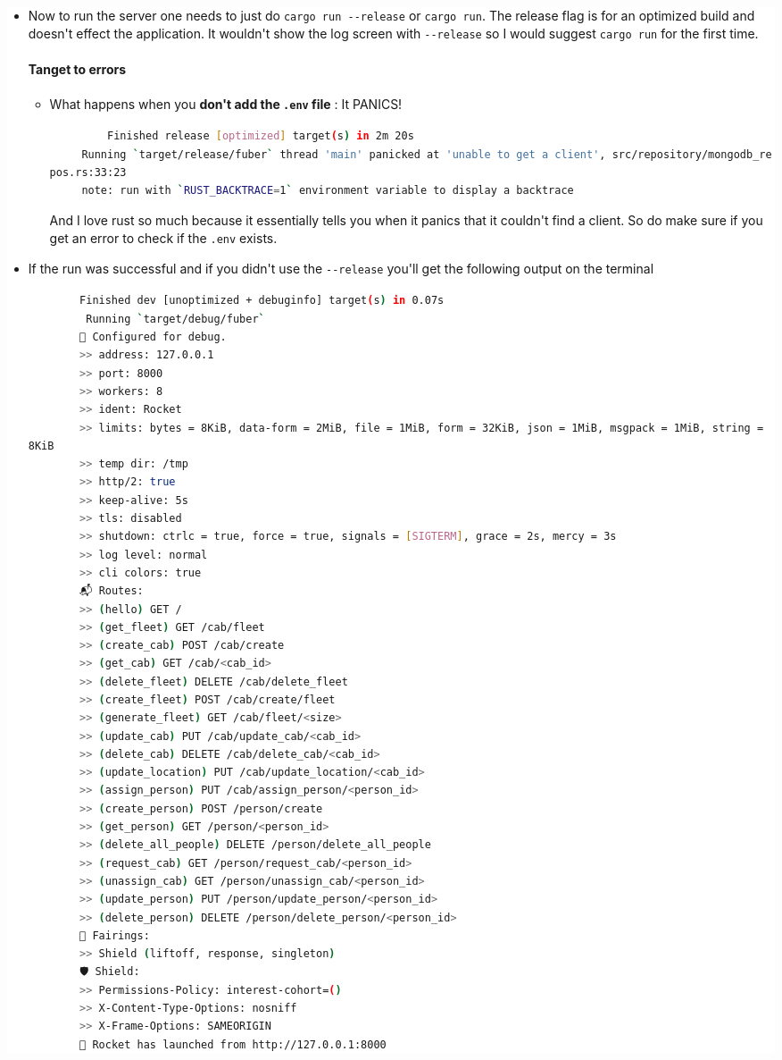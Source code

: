 - Now to run the server one needs to just do `cargo run --release` or `cargo run`. The release flag is for an optimized build and doesn't effect the application. It wouldn't show the log screen with `--release` so I would suggest `cargo run` for the first time.

    #### Tanget to errors

    - What happens when you **don't add the `.env` file** : It PANICS!
        ```bash
                 Finished release [optimized] target(s) in 2m 20s
             Running `target/release/fuber` thread 'main' panicked at 'unable to get a client', src/repository/mongodb_repos.rs:33:23
             note: run with `RUST_BACKTRACE=1` environment variable to display a backtrace
        ```
        And I love rust so much because it essentially tells you when it panics that it couldn't find a client. So do make sure if you get an error to check if the `.env` exists.

- If the run was successful and if you didn't use the `--release` you'll get the following output on the terminal
    ```bash
            Finished dev [unoptimized + debuginfo] target(s) in 0.07s
             Running `target/debug/fuber`
            🔧 Configured for debug.
            >> address: 127.0.0.1
            >> port: 8000
            >> workers: 8
            >> ident: Rocket
            >> limits: bytes = 8KiB, data-form = 2MiB, file = 1MiB, form = 32KiB, json = 1MiB, msgpack = 1MiB, string = 8KiB
            >> temp dir: /tmp
            >> http/2: true
            >> keep-alive: 5s
            >> tls: disabled
            >> shutdown: ctrlc = true, force = true, signals = [SIGTERM], grace = 2s, mercy = 3s
            >> log level: normal
            >> cli colors: true
            📬 Routes:
            >> (hello) GET /
            >> (get_fleet) GET /cab/fleet
            >> (create_cab) POST /cab/create
            >> (get_cab) GET /cab/<cab_id>
            >> (delete_fleet) DELETE /cab/delete_fleet
            >> (create_fleet) POST /cab/create/fleet
            >> (generate_fleet) GET /cab/fleet/<size>
            >> (update_cab) PUT /cab/update_cab/<cab_id>
            >> (delete_cab) DELETE /cab/delete_cab/<cab_id>
            >> (update_location) PUT /cab/update_location/<cab_id>
            >> (assign_person) PUT /cab/assign_person/<person_id>
            >> (create_person) POST /person/create
            >> (get_person) GET /person/<person_id>
            >> (delete_all_people) DELETE /person/delete_all_people
            >> (request_cab) GET /person/request_cab/<person_id>
            >> (unassign_cab) GET /person/unassign_cab/<person_id>
            >> (update_person) PUT /person/update_person/<person_id>
            >> (delete_person) DELETE /person/delete_person/<person_id>
            📡 Fairings:
            >> Shield (liftoff, response, singleton)
            🛡️ Shield:
            >> Permissions-Policy: interest-cohort=()
            >> X-Content-Type-Options: nosniff
            >> X-Frame-Options: SAMEORIGIN
            🚀 Rocket has launched from http://127.0.0.1:8000
